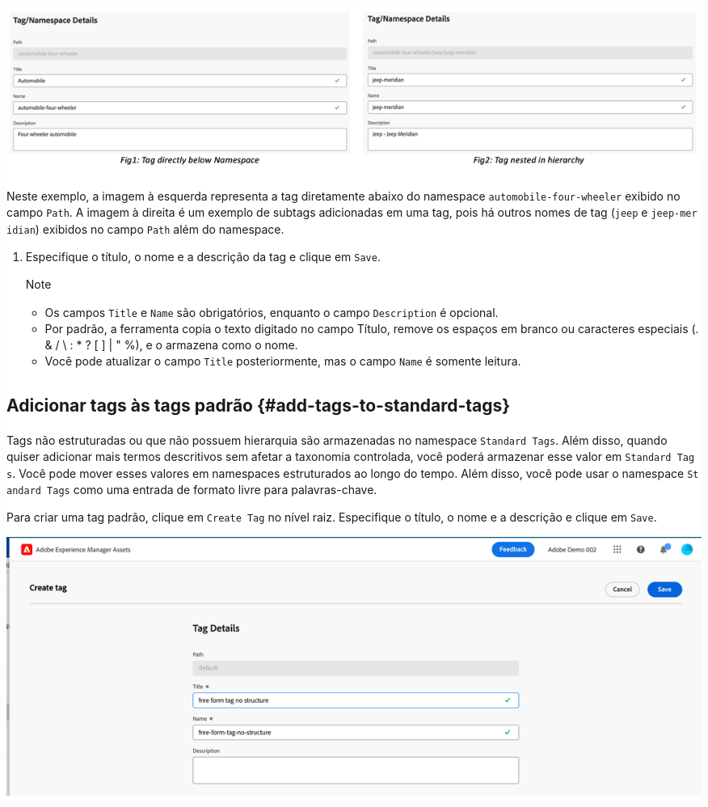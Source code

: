    ![Hierarquia de tags](assets/hierarchy-of-tags.png)

   Neste exemplo, a imagem à esquerda representa a tag diretamente abaixo do namespace `automobile-four-wheeler` exibido no campo `Path`. A imagem à direita é um exemplo de subtags adicionadas em uma tag, pois há outros nomes de tag (`jeep` e `jeep-meridian`) exibidos no campo `Path` além do namespace.
1. Especifique o título, o nome e a descrição da tag e clique em `Save`.


   >[!NOTE]
   >
   >* Os campos `Title` e `Name` são obrigatórios, enquanto o campo `Description` é opcional.
   >* Por padrão, a ferramenta copia o texto digitado no campo Título, remove os espaços em branco ou caracteres especiais (. &amp; / \ : * ? [ ] | &quot; %), e o armazena como o nome.
   >* Você pode atualizar o campo `Title` posteriormente, mas o campo `Name` é somente leitura.

## Adicionar tags às tags padrão {#add-tags-to-standard-tags}

Tags não estruturadas ou que não possuem hierarquia são armazenadas no namespace `Standard Tags`. Além disso, quando quiser adicionar mais termos descritivos sem afetar a taxonomia controlada, você poderá armazenar esse valor em `Standard Tags`. Você pode mover esses valores em namespaces estruturados ao longo do tempo. Além disso, você pode usar o namespace `Standard Tags` como uma entrada de formato livre para palavras-chave.

Para criar uma tag padrão, clique em `Create Tag` no nível raiz. Especifique o título, o nome e a descrição e clique em `Save`.

![Adicionar tags às tags padrão](assets/adding-tags-to-standard-tags.png)

